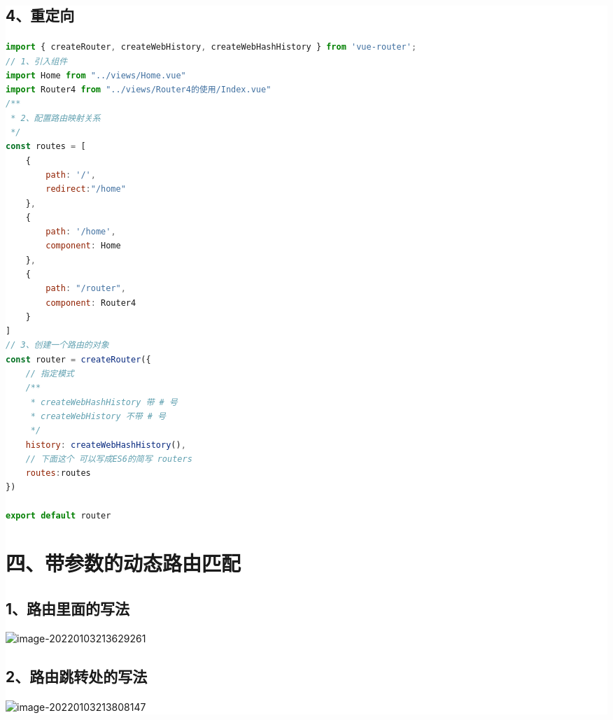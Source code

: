 ## 4、重定向

```javascript
import { createRouter, createWebHistory, createWebHashHistory } from 'vue-router';
// 1、引入组件
import Home from "../views/Home.vue"
import Router4 from "../views/Router4的使用/Index.vue"
/**
 * 2、配置路由映射关系
 */
const routes = [
	{
        path: '/',
        redirect:"/home"
    },
    {
        path: '/home',
        component: Home
    },
    {
        path: "/router",
        component: Router4
    }
]
// 3、创建一个路由的对象
const router = createRouter({
    // 指定模式
    /**
     * createWebHashHistory 带 # 号
     * createWebHistory 不带 # 号
     */
    history: createWebHashHistory(),
    // 下面这个 可以写成ES6的简写 routers
    routes:routes
})

export default router
```

# 四、带参数的动态路由匹配

## 1、路由里面的写法

 ![image-20220103213629261](https://cdn.jsdelivr.net/gh/Not-have/picture/202203260246286.png)

## 2、路由跳转处的写法

 ![image-20220103213808147](https://cdn.jsdelivr.net/gh/Not-have/picture/202203260246256.png)
